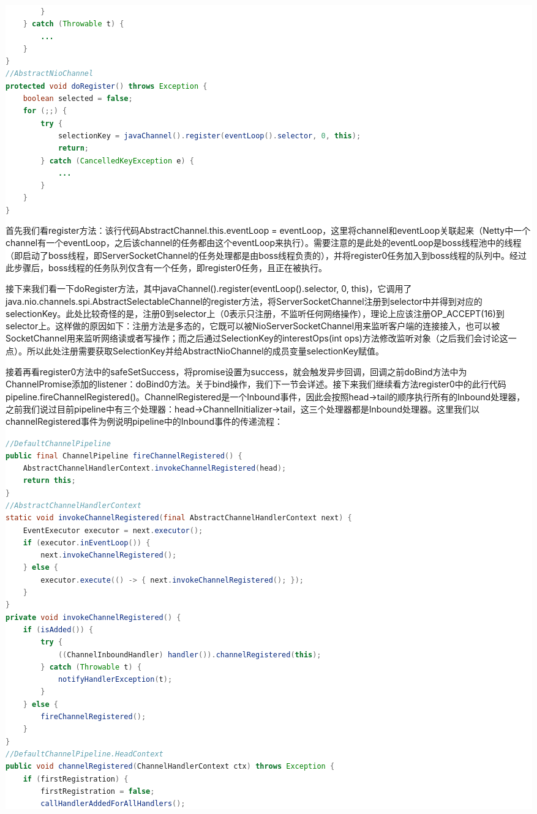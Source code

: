 ```Java
        }
    } catch (Throwable t) {
        ...
    }
}
//AbstractNioChannel
protected void doRegister() throws Exception {
    boolean selected = false;
    for (;;) {
        try {
            selectionKey = javaChannel().register(eventLoop().selector, 0, this);
            return;
        } catch (CancelledKeyException e) {
            ...
        }
    }
}
```
首先我们看register方法：该行代码AbstractChannel.this.eventLoop = eventLoop，这里将channel和eventLoop关联起来（Netty中一个channel有一个eventLoop，之后该channel的任务都由这个eventLoop来执行）。需要注意的是此处的eventLoop是boss线程池中的线程（即启动了boss线程，即ServerSocketChannel的任务处理都是由boss线程负责的），并将register0任务加入到boss线程的队列中。经过此步骤后，boss线程的任务队列仅含有一个任务，即register0任务，且正在被执行。

接下来我们看一下doRegister方法，其中javaChannel().register(eventLoop().selector, 0, this)，它调用了java.nio.channels.spi.AbstractSelectableChannel的register方法，将ServerSocketChannel注册到selector中并得到对应的selectionKey。此处比较奇怪的是，注册0到selector上（0表示只注册，不监听任何网络操作），理论上应该注册OP_ACCEPT(16)到selector上。这样做的原因如下：注册方法是多态的，它既可以被NioServerSocketChannel用来监听客户端的连接接入，也可以被SocketChannel用来监听网络读或者写操作；而之后通过SelectionKey的interestOps(int ops)方法修改监听对象（之后我们会讨论这一点）。所以此处注册需要获取SelectionKey并给AbstractNioChannel的成员变量selectionKey赋值。

接着再看register0方法中的safeSetSuccess，将promise设置为success，就会触发异步回调，回调之前doBind方法中为ChannelPromise添加的listener：doBind0方法。关于bind操作，我们下一节会详述。接下来我们继续看方法register0中的此行代码pipeline.fireChannelRegistered()。ChannelRegistered是一个Inbound事件，因此会按照head->tail的顺序执行所有的Inbound处理器，之前我们说过目前pipeline中有三个处理器：head->ChannelInitializer->tail，这三个处理器都是Inbound处理器。这里我们以channelRegistered事件为例说明pipeline中的Inbound事件的传递流程：
```Java
//DefaultChannelPipeline
public final ChannelPipeline fireChannelRegistered() {
    AbstractChannelHandlerContext.invokeChannelRegistered(head);
    return this;
}
//AbstractChannelHandlerContext
static void invokeChannelRegistered(final AbstractChannelHandlerContext next) {
    EventExecutor executor = next.executor();
    if (executor.inEventLoop()) {
        next.invokeChannelRegistered();
    } else {
        executor.execute(() -> { next.invokeChannelRegistered(); });
    }
}
private void invokeChannelRegistered() {
    if (isAdded()) {
        try {
            ((ChannelInboundHandler) handler()).channelRegistered(this);
        } catch (Throwable t) {
            notifyHandlerException(t);
        }
    } else {
        fireChannelRegistered();
    }
}
//DefaultChannelPipeline.HeadContext
public void channelRegistered(ChannelHandlerContext ctx) throws Exception {
    if (firstRegistration) {
        firstRegistration = false;
        callHandlerAddedForAllHandlers();
```